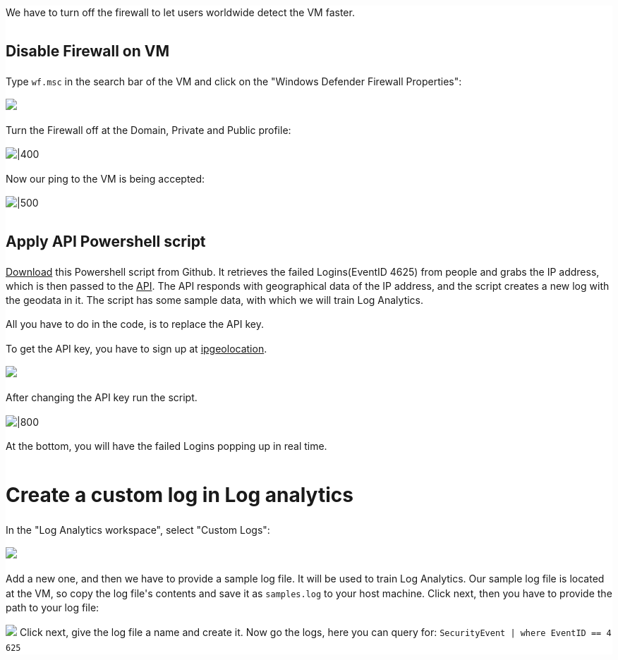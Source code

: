 We have to turn off the firewall to let users worldwide detect the VM faster.


## Disable Firewall on VM
Type `wf.msc` in the search bar of the VM and click on the "Windows Defender Firewall Properties":

![](https://i.imgur.com/zcCTKua.png)

Turn the Firewall off at the Domain, Private and Public profile:

![|400](https://i.imgur.com/rKh0iaX.png)


Now our ping to the VM is being accepted:

![|500](https://i.imgur.com/4WnyQiO.png)

## Apply API Powershell script 
[Download](https://github.com/joshmadakor1/Sentinel-Lab/blob/main/Custom_Security_Log_Exporter.ps1) this Powershell script from Github.
It retrieves the failed Logins(EventID 4625) from people and grabs the IP address, which is then passed to the [API](https://ipgeolocation.io/). The API responds with geographical data of the IP address, and the script creates a new log with the geodata in it.
The script has some sample data, with which we will train Log Analytics.

All you have to do in the code, is to replace the API key.

To get the API key, you have to sign up at [ipgeolocation](https://ipgeolocation.io/).

![](https://i.imgur.com/vq3rfkG.png)


After changing the API key run the script. 

![|800](https://i.imgur.com/EVrYmI0.png)

At the bottom, you will have the failed Logins popping up in real time.


# Create a custom log in Log analytics

In the "Log Analytics workspace", select "Custom Logs":

![](https://i.imgur.com/4xA5Me3.png)

Add a new one, and then we have to provide a sample log file. It will be used to train Log Analytics.
Our sample log file is located at the VM, so copy the log file's contents and save it as `samples.log` to your host machine.
Click next, then you have to provide the path to your log file:

![](https://i.imgur.com/s6yFly8.png)
Click next, give the log file a name and create it.
Now go the logs, here you can query for: `SecurityEvent | where EventID == 4625 `
